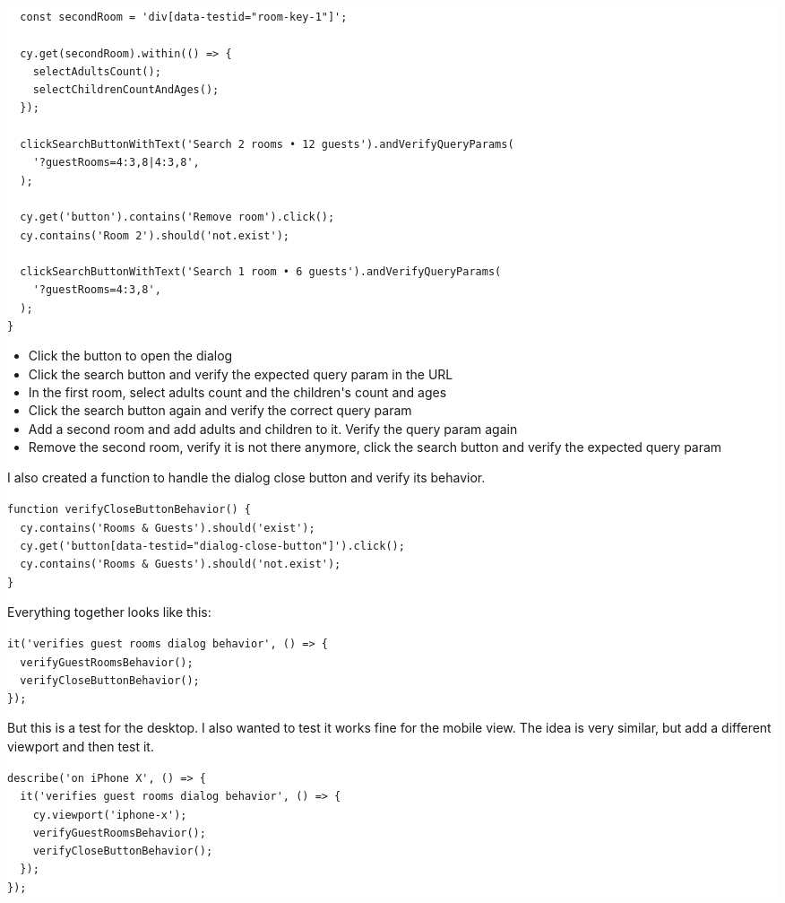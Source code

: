 ```tsx
  const secondRoom = 'div[data-testid="room-key-1"]';

  cy.get(secondRoom).within(() => {
    selectAdultsCount();
    selectChildrenCountAndAges();
  });

  clickSearchButtonWithText('Search 2 rooms • 12 guests').andVerifyQueryParams(
    '?guestRooms=4:3,8|4:3,8',
  );

  cy.get('button').contains('Remove room').click();
  cy.contains('Room 2').should('not.exist');

  clickSearchButtonWithText('Search 1 room • 6 guests').andVerifyQueryParams(
    '?guestRooms=4:3,8',
  );
}
```

- Click the button to open the dialog
- Click the search button and verify the expected query param in the URL
- In the first room, select adults count and the children's count and ages
- Click the search button again and verify the correct query param
- Add a second room and add adults and children to it. Verify the query param again
- Remove the second room, verify it is not there anymore, click the search button and verify the expected query param

I also created a function to handle the dialog close button and verify its behavior.

```tsx
function verifyCloseButtonBehavior() {
  cy.contains('Rooms & Guests').should('exist');
  cy.get('button[data-testid="dialog-close-button"]').click();
  cy.contains('Rooms & Guests').should('not.exist');
}
```

Everything together looks like this:

```tsx
it('verifies guest rooms dialog behavior', () => {
  verifyGuestRoomsBehavior();
  verifyCloseButtonBehavior();
});
```

But this is a test for the desktop. I also wanted to test it works fine for the mobile view. The idea is very similar, but add a different viewport and then test it.

```tsx
describe('on iPhone X', () => {
  it('verifies guest rooms dialog behavior', () => {
    cy.viewport('iphone-x');
    verifyGuestRoomsBehavior();
    verifyCloseButtonBehavior();
  });
});
```
